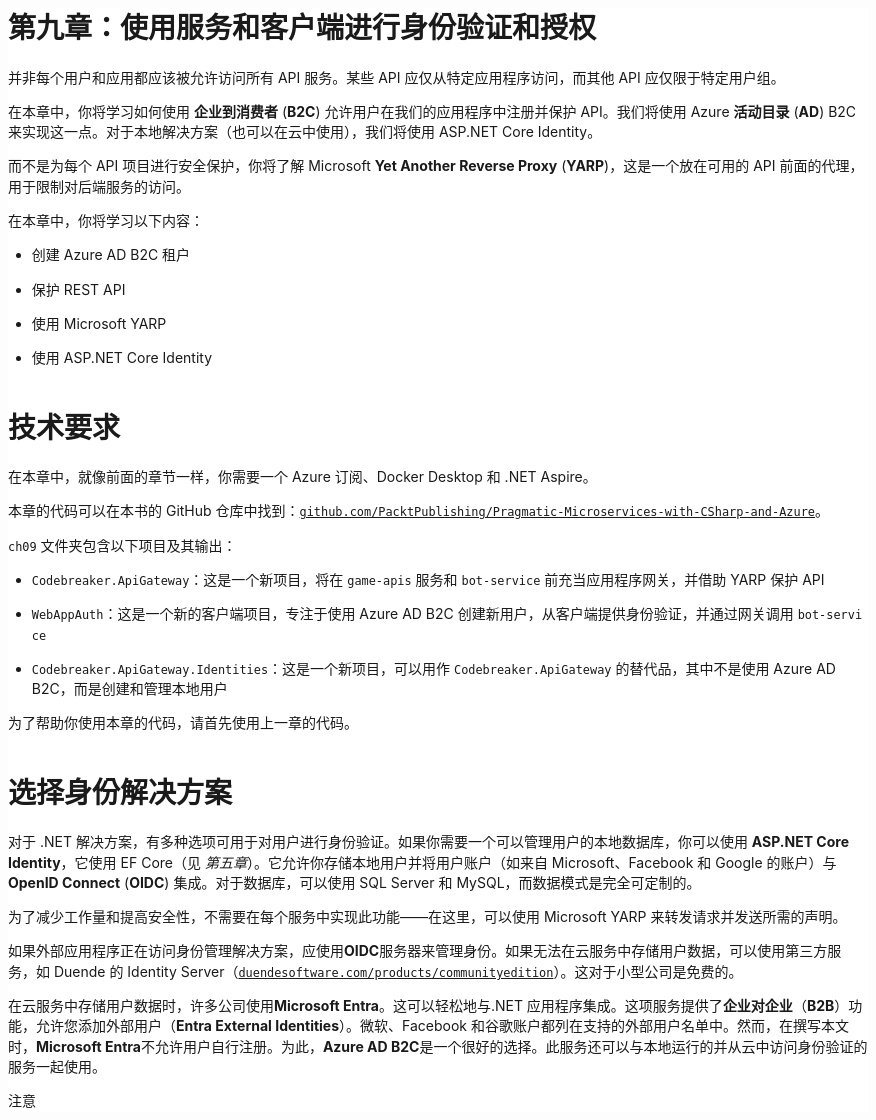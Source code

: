 

# 第九章：使用服务和客户端进行身份验证和授权

并非每个用户和应用都应该被允许访问所有 API 服务。某些 API 应仅从特定应用程序访问，而其他 API 应仅限于特定用户组。

在本章中，你将学习如何使用 **企业到消费者** (**B2C**) 允许用户在我们的应用程序中注册并保护 API。我们将使用 Azure **活动目录** (**AD**) B2C 来实现这一点。对于本地解决方案（也可以在云中使用），我们将使用 ASP.NET Core Identity。

而不是为每个 API 项目进行安全保护，你将了解 Microsoft **Yet Another Reverse Proxy** (**YARP**)，这是一个放在可用的 API 前面的代理，用于限制对后端服务的访问。

在本章中，你将学习以下内容：

+   创建 Azure AD B2C 租户

+   保护 REST API

+   使用 Microsoft YARP

+   使用 ASP.NET Core Identity

# 技术要求

在本章中，就像前面的章节一样，你需要一个 Azure 订阅、Docker Desktop 和 .NET Aspire。

本章的代码可以在本书的 GitHub 仓库中找到：[`github.com/PacktPublishing/Pragmatic-Microservices-with-CSharp-and-Azure`](https://github.com/PacktPublishing/Pragmatic-Microservices-with-CSharp-and-Azure)。

`ch09` 文件夹包含以下项目及其输出：

+   `Codebreaker.ApiGateway`：这是一个新项目，将在 `game-apis` 服务和 `bot-service` 前充当应用程序网关，并借助 YARP 保护 API

+   `WebAppAuth`：这是一个新的客户端项目，专注于使用 Azure AD B2C 创建新用户，从客户端提供身份验证，并通过网关调用 `bot-service`

+   `Codebreaker.ApiGateway.Identities`：这是一个新项目，可以用作 `Codebreaker.ApiGateway` 的替代品，其中不是使用 Azure AD B2C，而是创建和管理本地用户

为了帮助你使用本章的代码，请首先使用上一章的代码。

# 选择身份解决方案

对于 .NET 解决方案，有多种选项可用于对用户进行身份验证。如果你需要一个可以管理用户的本地数据库，你可以使用 **ASP.NET Core Identity**，它使用 EF Core（见 *第五章*）。它允许你存储本地用户并将用户账户（如来自 Microsoft、Facebook 和 Google 的账户）与 **OpenID Connect** (**OIDC**) 集成。对于数据库，可以使用 SQL Server 和 MySQL，而数据模式是完全可定制的。

为了减少工作量和提高安全性，不需要在每个服务中实现此功能——在这里，可以使用 Microsoft YARP 来转发请求并发送所需的声明。

如果外部应用程序正在访问身份管理解决方案，应使用**OIDC**服务器来管理身份。如果无法在云服务中存储用户数据，可以使用第三方服务，如 Duende 的 Identity Server（[`duendesoftware.com/products/communityedition`](https://duendesoftware.com/products/communityedition)）。这对于小型公司是免费的。

在云服务中存储用户数据时，许多公司使用**Microsoft Entra**。这可以轻松地与.NET 应用程序集成。这项服务提供了**企业对企业**（**B2B**）功能，允许您添加外部用户（**Entra External Identities**）。微软、Facebook 和谷歌账户都列在支持的外部用户名单中。然而，在撰写本文时，**Microsoft Entra**不允许用户自行注册。为此，**Azure AD B2C**是一个很好的选择。此服务还可以与本地运行的并从云中访问身份验证的服务一起使用。

注意
